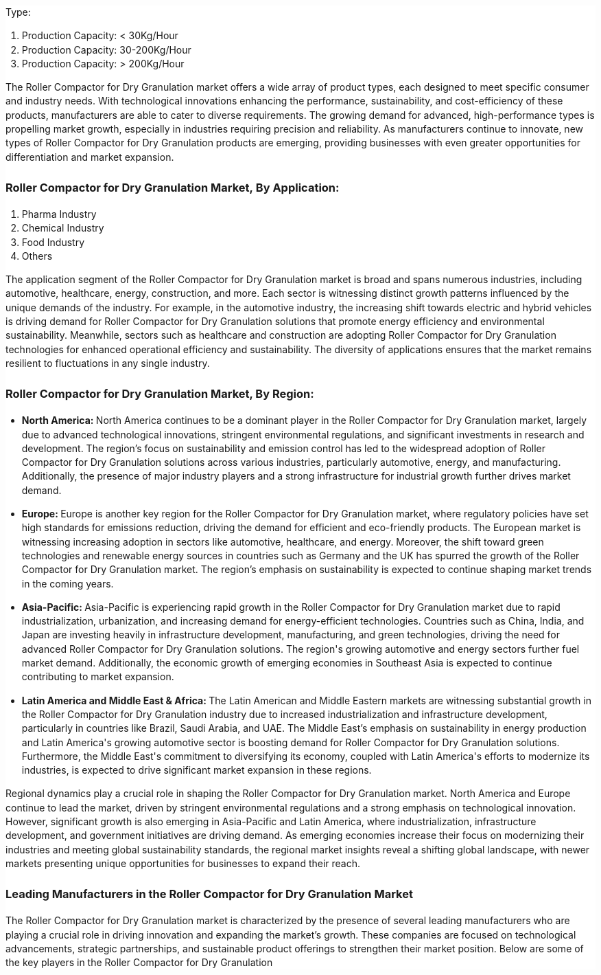 Type:<br /></strong></h3><ol><li>Production Capacity: < 30Kg/Hour<li> Production Capacity: 30-200Kg/Hour<li> Production Capacity: > 200Kg/Hour</li></ol><p>The Roller Compactor for Dry Granulation market offers a wide array of product types, each designed to meet specific consumer and industry needs. With technological innovations enhancing the performance, sustainability, and cost-efficiency of these products, manufacturers are able to cater to diverse requirements. The growing demand for advanced, high-performance types is propelling market growth, especially in industries requiring precision and reliability. As manufacturers continue to innovate, new types of Roller Compactor for Dry Granulation products are emerging, providing businesses with even greater opportunities for differentiation and market expansion.</p><h3>Roller Compactor for Dry Granulation Market,&nbsp;By Application:</h3><ol><li>Pharma Industry<li> Chemical Industry<li> Food Industry<li> Others</li></ol><p>The application segment of the Roller Compactor for Dry Granulation market is broad and spans numerous industries, including automotive, healthcare, energy, construction, and more. Each sector is witnessing distinct growth patterns influenced by the unique demands of the industry. For example, in the automotive industry, the increasing shift towards electric and hybrid vehicles is driving demand for Roller Compactor for Dry Granulation solutions that promote energy efficiency and environmental sustainability. Meanwhile, sectors such as healthcare and construction are adopting Roller Compactor for Dry Granulation technologies for enhanced operational efficiency and sustainability. The diversity of applications ensures that the market remains resilient to fluctuations in any single industry.</p><h3>Roller Compactor for Dry Granulation Market, By Region:</h3><ul><li><p><strong>North America:&nbsp;</strong>North America continues to be a dominant player in the Roller Compactor for Dry Granulation market, largely due to advanced technological innovations, stringent environmental regulations, and significant investments in research and development. The region&rsquo;s focus on sustainability and emission control has led to the widespread adoption of Roller Compactor for Dry Granulation solutions across various industries, particularly automotive, energy, and manufacturing. Additionally, the presence of major industry players and a strong infrastructure for industrial growth further drives market demand.</p></li><li><p><strong><strong>Europe:&nbsp;</strong></strong>Europe is another key region for the Roller Compactor for Dry Granulation market, where regulatory policies have set high standards for emissions reduction, driving the demand for efficient and eco-friendly products. The European market is witnessing increasing adoption in sectors like automotive, healthcare, and energy. Moreover, the shift toward green technologies and renewable energy sources in countries such as Germany and the UK has spurred the growth of the Roller Compactor for Dry Granulation market. The region&rsquo;s emphasis on sustainability is expected to continue shaping market trends in the coming years.</p></li><li><p><strong><strong>Asia-Pacific:&nbsp;</strong></strong>Asia-Pacific is experiencing rapid growth in the Roller Compactor for Dry Granulation market due to rapid industrialization, urbanization, and increasing demand for energy-efficient technologies. Countries such as China, India, and Japan are investing heavily in infrastructure development, manufacturing, and green technologies, driving the need for advanced Roller Compactor for Dry Granulation solutions. The region's growing automotive and energy sectors further fuel market demand. Additionally, the economic growth of emerging economies in Southeast Asia is expected to continue contributing to market expansion.</p></li><li><p><strong><strong>Latin America and Middle East &amp; Africa:&nbsp;</strong></strong>The Latin American and Middle Eastern markets are witnessing substantial growth in the Roller Compactor for Dry Granulation industry due to increased industrialization and infrastructure development, particularly in countries like Brazil, Saudi Arabia, and UAE. The Middle East&rsquo;s emphasis on sustainability in energy production and Latin America's growing automotive sector is boosting demand for Roller Compactor for Dry Granulation solutions. Furthermore, the Middle East's commitment to diversifying its economy, coupled with Latin America's efforts to modernize its industries, is expected to drive significant market expansion in these regions.</p></li></ul><p>Regional dynamics play a crucial role in shaping the Roller Compactor for Dry Granulation market. North America and Europe continue to lead the market, driven by stringent environmental regulations and a strong emphasis on technological innovation. However, significant growth is also emerging in Asia-Pacific and Latin America, where industrialization, infrastructure development, and government initiatives are driving demand. As emerging economies increase their focus on modernizing their industries and meeting global sustainability standards, the regional market insights reveal a shifting global landscape, with newer markets presenting unique opportunities for businesses to expand their reach.</p><h3><strong>Leading Manufacturers in the Roller Compactor for Dry Granulation Market</strong></h3><p>The Roller Compactor for Dry Granulation market is characterized by the presence of several leading manufacturers who are playing a crucial role in driving innovation and expanding the market&rsquo;s growth. These companies are focused on technological advancements, strategic partnerships, and sustainable product offerings to strengthen their market position. Below are some of the key players in the Roller Compactor for Dry Granulation
